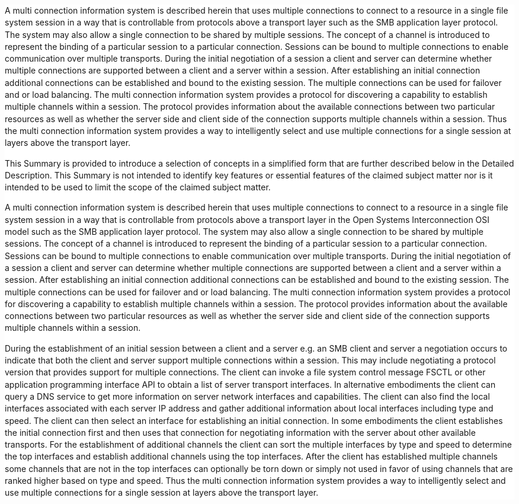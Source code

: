 A multi connection information system is described herein that uses multiple connections to connect to a resource in a single file system session in a way that is controllable from protocols above a transport layer such as the SMB application layer protocol. The system may also allow a single connection to be shared by multiple sessions. The concept of a channel is introduced to represent the binding of a particular session to a particular connection. Sessions can be bound to multiple connections to enable communication over multiple transports. During the initial negotiation of a session a client and server can determine whether multiple connections are supported between a client and a server within a session. After establishing an initial connection additional connections can be established and bound to the existing session. The multiple connections can be used for failover and or load balancing. The multi connection information system provides a protocol for discovering a capability to establish multiple channels within a session. The protocol provides information about the available connections between two particular resources as well as whether the server side and client side of the connection supports multiple channels within a session. Thus the multi connection information system provides a way to intelligently select and use multiple connections for a single session at layers above the transport layer.

This Summary is provided to introduce a selection of concepts in a simplified form that are further described below in the Detailed Description. This Summary is not intended to identify key features or essential features of the claimed subject matter nor is it intended to be used to limit the scope of the claimed subject matter.

A multi connection information system is described herein that uses multiple connections to connect to a resource in a single file system session in a way that is controllable from protocols above a transport layer in the Open Systems Interconnection OSI model such as the SMB application layer protocol. The system may also allow a single connection to be shared by multiple sessions. The concept of a channel is introduced to represent the binding of a particular session to a particular connection. Sessions can be bound to multiple connections to enable communication over multiple transports. During the initial negotiation of a session a client and server can determine whether multiple connections are supported between a client and a server within a session. After establishing an initial connection additional connections can be established and bound to the existing session. The multiple connections can be used for failover and or load balancing. The multi connection information system provides a protocol for discovering a capability to establish multiple channels within a session. The protocol provides information about the available connections between two particular resources as well as whether the server side and client side of the connection supports multiple channels within a session.

During the establishment of an initial session between a client and a server e.g. an SMB client and server a negotiation occurs to indicate that both the client and server support multiple connections within a session. This may include negotiating a protocol version that provides support for multiple connections. The client can invoke a file system control message FSCTL or other application programming interface API to obtain a list of server transport interfaces. In alternative embodiments the client can query a DNS service to get more information on server network interfaces and capabilities. The client can also find the local interfaces associated with each server IP address and gather additional information about local interfaces including type and speed. The client can then select an interface for establishing an initial connection. In some embodiments the client establishes the initial connection first and then uses that connection for negotiating information with the server about other available transports. For the establishment of additional channels the client can sort the multiple interfaces by type and speed to determine the top interfaces and establish additional channels using the top interfaces. After the client has established multiple channels some channels that are not in the top interfaces can optionally be torn down or simply not used in favor of using channels that are ranked higher based on type and speed. Thus the multi connection information system provides a way to intelligently select and use multiple connections for a single session at layers above the transport layer.
